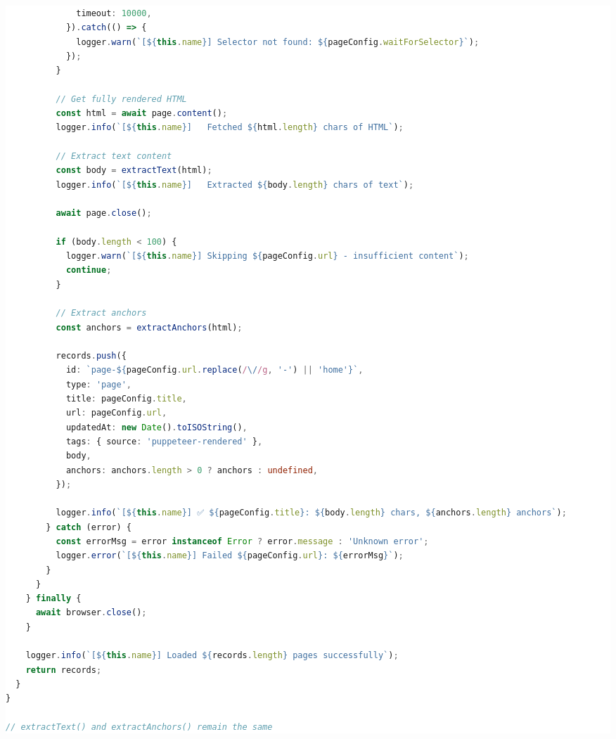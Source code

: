 ```typescript
              timeout: 10000,
            }).catch(() => {
              logger.warn(`[${this.name}] Selector not found: ${pageConfig.waitForSelector}`);
            });
          }

          // Get fully rendered HTML
          const html = await page.content();
          logger.info(`[${this.name}]   Fetched ${html.length} chars of HTML`);

          // Extract text content
          const body = extractText(html);
          logger.info(`[${this.name}]   Extracted ${body.length} chars of text`);

          await page.close();

          if (body.length < 100) {
            logger.warn(`[${this.name}] Skipping ${pageConfig.url} - insufficient content`);
            continue;
          }

          // Extract anchors
          const anchors = extractAnchors(html);

          records.push({
            id: `page-${pageConfig.url.replace(/\//g, '-') || 'home'}`,
            type: 'page',
            title: pageConfig.title,
            url: pageConfig.url,
            updatedAt: new Date().toISOString(),
            tags: { source: 'puppeteer-rendered' },
            body,
            anchors: anchors.length > 0 ? anchors : undefined,
          });

          logger.info(`[${this.name}] ✅ ${pageConfig.title}: ${body.length} chars, ${anchors.length} anchors`);
        } catch (error) {
          const errorMsg = error instanceof Error ? error.message : 'Unknown error';
          logger.error(`[${this.name}] Failed ${pageConfig.url}: ${errorMsg}`);
        }
      }
    } finally {
      await browser.close();
    }

    logger.info(`[${this.name}] Loaded ${records.length} pages successfully`);
    return records;
  }
}

// extractText() and extractAnchors() remain the same
```
